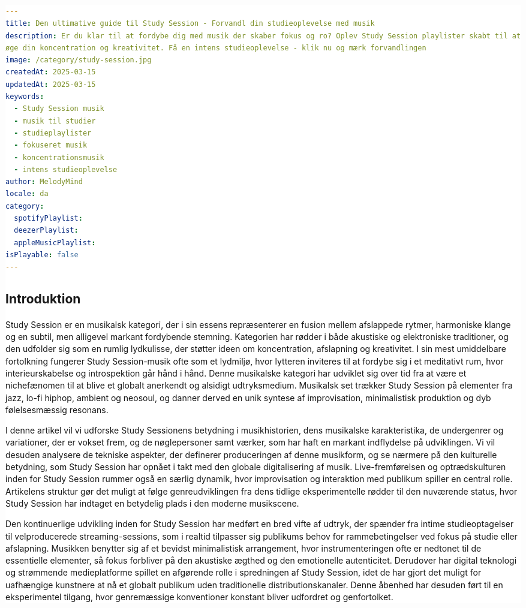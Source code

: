```yaml
---
title: Den ultimative guide til Study Session - Forvandl din studieoplevelse med musik
description: Er du klar til at fordybe dig med musik der skaber fokus og ro? Oplev Study Session playlister skabt til at øge din koncentration og kreativitet. Få en intens studieoplevelse - klik nu og mærk forvandlingen
image: /category/study-session.jpg
createdAt: 2025-03-15
updatedAt: 2025-03-15
keywords:
  - Study Session musik
  - musik til studier
  - studieplaylister
  - fokuseret musik
  - koncentrationsmusik
  - intens studieoplevelse
author: MelodyMind
locale: da
category:
  spotifyPlaylist: 
  deezerPlaylist: 
  appleMusicPlaylist: 
isPlayable: false
---
```



## Introduktion

Study Session er en musikalsk kategori, der i sin essens repræsenterer en fusion mellem afslappede rytmer, harmoniske klange og en subtil, men alligevel markant fordybende stemning. Kategorien har rødder i både akustiske og elektroniske traditioner, og den udfolder sig som en rumlig lydkulisse, der støtter ideen om koncentration, afslapning og kreativitet. I sin mest umiddelbare fortolkning fungerer Study Session-musik ofte som et lydmiljø, hvor lytteren inviteres til at fordybe sig i et meditativt rum, hvor interieurskabelse og introspektion går hånd i hånd. Denne musikalske kategori har udviklet sig over tid fra at være et nichefænomen til at blive et globalt anerkendt og alsidigt udtryksmedium. Musikalsk set trækker Study Session på elementer fra jazz, lo-fi hiphop, ambient og neosoul, og danner derved en unik syntese af improvisation, minimalistisk produktion og dyb følelsesmæssig resonans.  

I denne artikel vil vi udforske Study Sessionens betydning i musikhistorien, dens musikalske karakteristika, de undergenrer og variationer, der er vokset frem, og de nøglepersoner samt værker, som har haft en markant indflydelse på udviklingen. Vi vil desuden analysere de tekniske aspekter, der definerer produceringen af denne musikform, og se nærmere på den kulturelle betydning, som Study Session har opnået i takt med den globale digitalisering af musik. Live-fremførelsen og optrædskulturen inden for Study Session rummer også en særlig dynamik, hvor improvisation og interaktion med publikum spiller en central rolle. Artikelens struktur gør det muligt at følge genreudviklingen fra dens tidlige eksperimentelle rødder til den nuværende status, hvor Study Session har indtaget en betydelig plads i den moderne musikscene.  

Den kontinuerlige udvikling inden for Study Session har medført en bred vifte af udtryk, der spænder fra intime studieoptagelser til velproducerede streaming-sessions, som i realtid tilpasser sig publikums behov for rammebetingelser ved fokus på studie eller afslapning. Musikken benytter sig af et bevidst minimalistisk arrangement, hvor instrumenteringen ofte er nedtonet til de essentielle elementer, så fokus forbliver på den akustiske ægthed og den emotionelle autenticitet. Derudover har digital teknologi og strømmende medieplatforme spillet en afgørende rolle i spredningen af Study Session, idet de har gjort det muligt for uafhængige kunstnere at nå et globalt publikum uden traditionelle distributionskanaler. Denne åbenhed har desuden ført til en eksperimentel tilgang, hvor genremæssige konventioner konstant bliver udfordret og genfortolket.  
